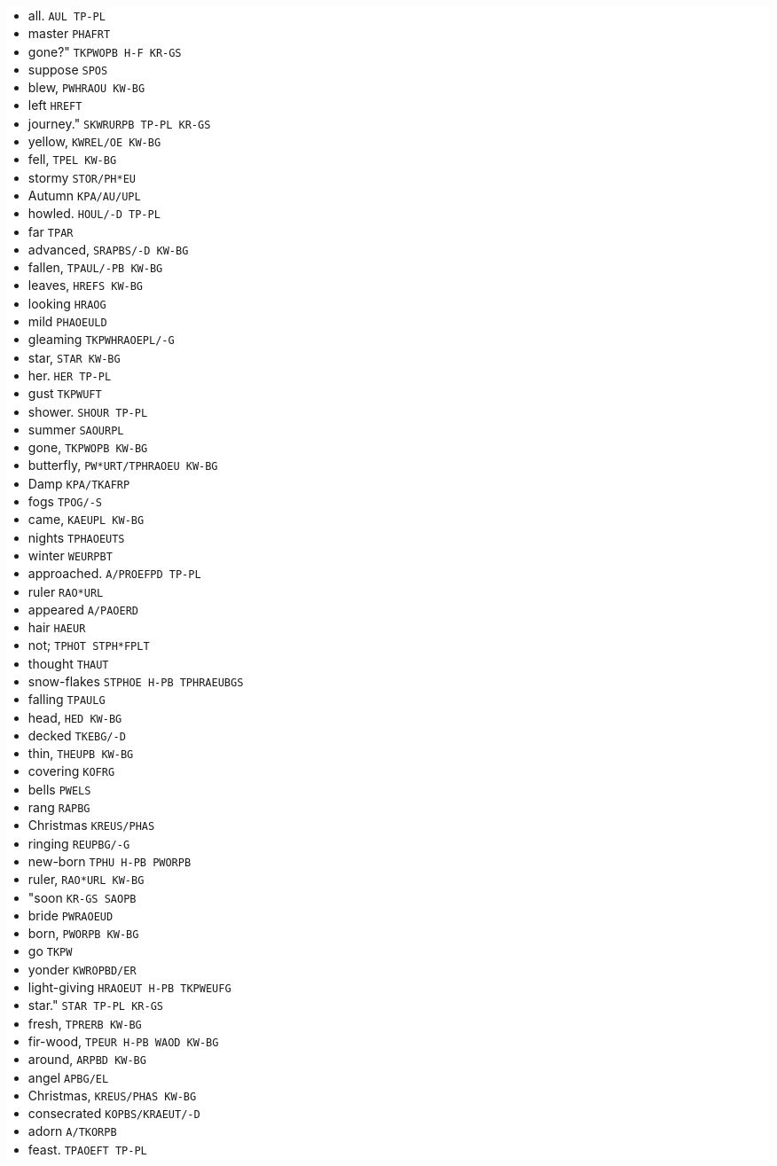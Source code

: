 * all. `AUL TP-PL`
* master `PHAFRT`
* gone?" `TKPWOPB H-F KR-GS`
* suppose `SPOS`
* blew, `PWHRAOU KW-BG`
* left `HREFT`
* journey." `SKWRURPB TP-PL KR-GS`
* yellow, `KWREL/OE KW-BG`
* fell, `TPEL KW-BG`
* stormy `STOR/PH*EU`
* Autumn `KPA/AU/UPL`
* howled. `HOUL/-D TP-PL`
* far `TPAR`
* advanced, `SRAPBS/-D KW-BG`
* fallen, `TPAUL/-PB KW-BG`
* leaves, `HREFS KW-BG`
* looking `HRAOG`
* mild `PHAOEULD`
* gleaming `TKPWHRAOEPL/-G`
* star, `STAR KW-BG`
* her. `HER TP-PL`
* gust `TKPWUFT`
* shower. `SHOUR TP-PL`
* summer `SAOURPL`
* gone, `TKPWOPB KW-BG`
* butterfly, `PW*URT/TPHRAOEU KW-BG`
* Damp `KPA/TKAFRP`
* fogs `TPOG/-S`
* came, `KAEUPL KW-BG`
* nights `TPHAOEUTS`
* winter `WEURPBT`
* approached. `A/PROEFPD TP-PL`
* ruler `RAO*URL`
* appeared `A/PAOERD`
* hair `HAEUR`
* not; `TPHOT STPH*FPLT`
* thought `THAUT`
* snow-flakes `STPHOE H-PB TPHRAEUBGS`
* falling `TPAULG`
* head, `HED KW-BG`
* decked `TKEBG/-D`
* thin, `THEUPB KW-BG`
* covering `KOFRG`
* bells `PWELS`
* rang `RAPBG`
* Christmas `KREUS/PHAS`
* ringing `REUPBG/-G`
* new-born `TPHU H-PB PWORPB`
* ruler, `RAO*URL KW-BG`
* "soon `KR-GS SAOPB`
* bride `PWRAOEUD`
* born, `PWORPB KW-BG`
* go `TKPW`
* yonder `KWROPBD/ER`
* light-giving `HRAOEUT H-PB TKPWEUFG`
* star." `STAR TP-PL KR-GS`
* fresh, `TPRERB KW-BG`
* fir-wood, `TPEUR H-PB WAOD KW-BG`
* around, `ARPBD KW-BG`
* angel `APBG/EL`
* Christmas, `KREUS/PHAS KW-BG`
* consecrated `KOPBS/KRAEUT/-D`
* adorn `A/TKORPB`
* feast. `TPAOEFT TP-PL`